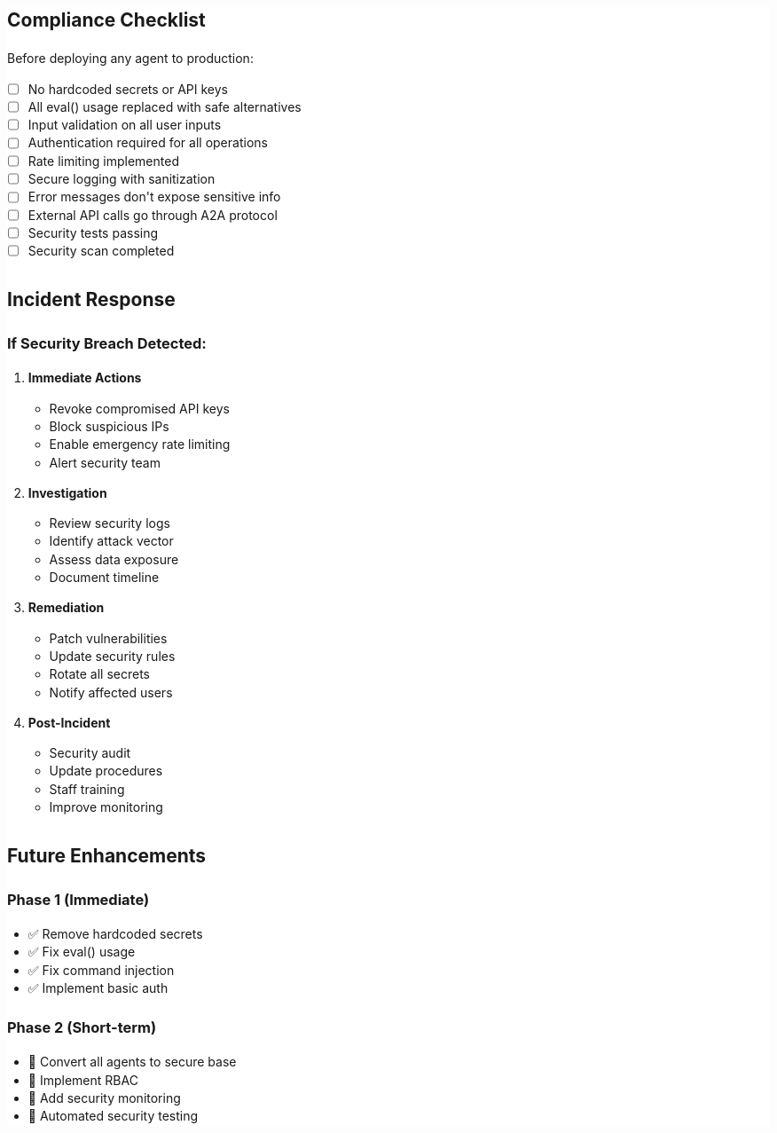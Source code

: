 ## Compliance Checklist

Before deploying any agent to production:

- [ ] No hardcoded secrets or API keys
- [ ] All eval() usage replaced with safe alternatives
- [ ] Input validation on all user inputs
- [ ] Authentication required for all operations
- [ ] Rate limiting implemented
- [ ] Secure logging with sanitization
- [ ] Error messages don't expose sensitive info
- [ ] External API calls go through A2A protocol
- [ ] Security tests passing
- [ ] Security scan completed

## Incident Response

### If Security Breach Detected:
1. **Immediate Actions**
   - Revoke compromised API keys
   - Block suspicious IPs
   - Enable emergency rate limiting
   - Alert security team

2. **Investigation**
   - Review security logs
   - Identify attack vector
   - Assess data exposure
   - Document timeline

3. **Remediation**
   - Patch vulnerabilities
   - Update security rules
   - Rotate all secrets
   - Notify affected users

4. **Post-Incident**
   - Security audit
   - Update procedures
   - Staff training
   - Improve monitoring

## Future Enhancements

### Phase 1 (Immediate)
- ✅ Remove hardcoded secrets
- ✅ Fix eval() usage
- ✅ Fix command injection
- ✅ Implement basic auth

### Phase 2 (Short-term)
- 🔄 Convert all agents to secure base
- 🔄 Implement RBAC
- 🔄 Add security monitoring
- 🔄 Automated security testing

